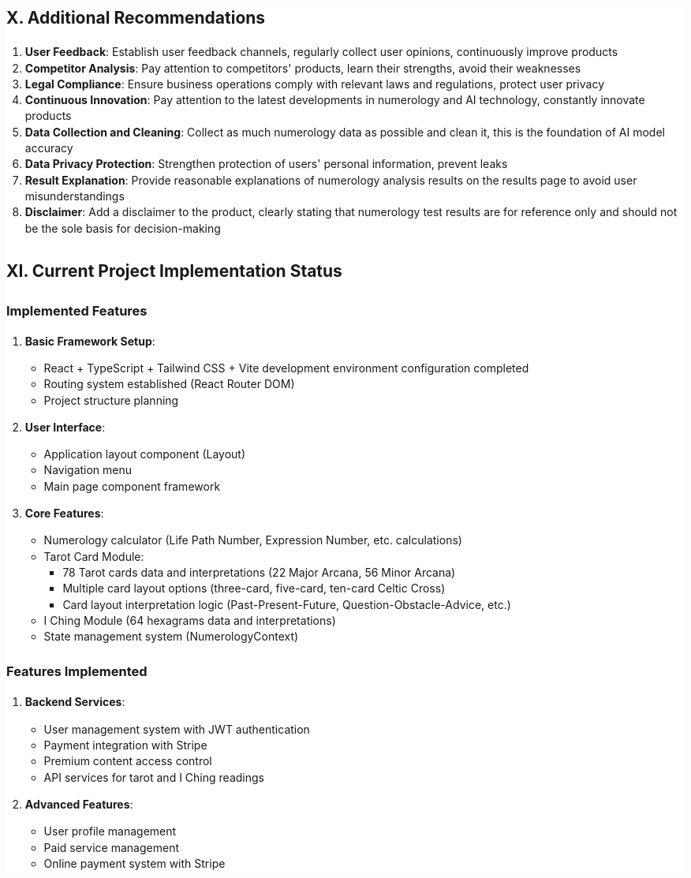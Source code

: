 ## X. Additional Recommendations

1. **User Feedback**: Establish user feedback channels, regularly collect user opinions, continuously improve products
2. **Competitor Analysis**: Pay attention to competitors' products, learn their strengths, avoid their weaknesses
3. **Legal Compliance**: Ensure business operations comply with relevant laws and regulations, protect user privacy
4. **Continuous Innovation**: Pay attention to the latest developments in numerology and AI technology, constantly innovate products
5. **Data Collection and Cleaning**: Collect as much numerology data as possible and clean it, this is the foundation of AI model accuracy
6. **Data Privacy Protection**: Strengthen protection of users' personal information, prevent leaks
7. **Result Explanation**: Provide reasonable explanations of numerology analysis results on the results page to avoid user misunderstandings
8. **Disclaimer**: Add a disclaimer to the product, clearly stating that numerology test results are for reference only and should not be the sole basis for decision-making

## XI. Current Project Implementation Status

### Implemented Features

1. **Basic Framework Setup**:
   * React + TypeScript + Tailwind CSS + Vite development environment configuration completed
   * Routing system established (React Router DOM)
   * Project structure planning

2. **User Interface**:
   * Application layout component (Layout)
   * Navigation menu
   * Main page component framework

3. **Core Features**:
   * Numerology calculator (Life Path Number, Expression Number, etc. calculations)
   * Tarot Card Module:
     * 78 Tarot cards data and interpretations (22 Major Arcana, 56 Minor Arcana)
     * Multiple card layout options (three-card, five-card, ten-card Celtic Cross)
     * Card layout interpretation logic (Past-Present-Future, Question-Obstacle-Advice, etc.)
   * I Ching Module (64 hexagrams data and interpretations)
   * State management system (NumerologyContext)

### Features Implemented

1. **Backend Services**:
   * User management system with JWT authentication
   * Payment integration with Stripe
   * Premium content access control
   * API services for tarot and I Ching readings

2. **Advanced Features**:
   * User profile management
   * Paid service management
   * Online payment system with Stripe
